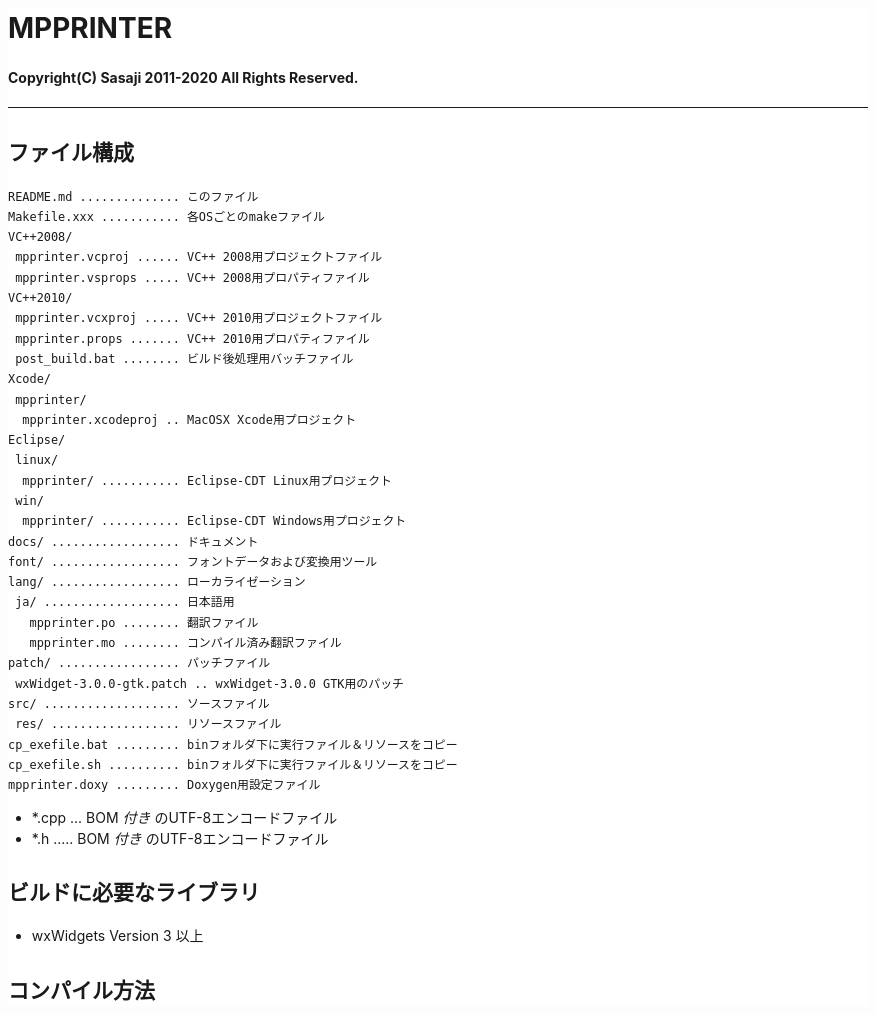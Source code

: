 
# MPPRINTER

#### Copyright(C) Sasaji 2011-2020 All Rights Reserved.

------------------------------------------------------------------------------

## ファイル構成

    README.md .............. このファイル
    Makefile.xxx ........... 各OSごとのmakeファイル
    VC++2008/
     mpprinter.vcproj ...... VC++ 2008用プロジェクトファイル
     mpprinter.vsprops ..... VC++ 2008用プロパティファイル
    VC++2010/
     mpprinter.vcxproj ..... VC++ 2010用プロジェクトファイル
     mpprinter.props ....... VC++ 2010用プロパティファイル
     post_build.bat ........ ビルド後処理用バッチファイル
    Xcode/
     mpprinter/
      mpprinter.xcodeproj .. MacOSX Xcode用プロジェクト
    Eclipse/
     linux/
      mpprinter/ ........... Eclipse-CDT Linux用プロジェクト
     win/
      mpprinter/ ........... Eclipse-CDT Windows用プロジェクト
    docs/ .................. ドキュメント
    font/ .................. フォントデータおよび変換用ツール
    lang/ .................. ローカライゼーション
     ja/ ................... 日本語用
       mpprinter.po ........ 翻訳ファイル
       mpprinter.mo ........ コンパイル済み翻訳ファイル
    patch/ ................. パッチファイル
     wxWidget-3.0.0-gtk.patch .. wxWidget-3.0.0 GTK用のパッチ
    src/ ................... ソースファイル
     res/ .................. リソースファイル
    cp_exefile.bat ......... binフォルダ下に実行ファイル＆リソースをコピー
    cp_exefile.sh .......... binフォルダ下に実行ファイル＆リソースをコピー
    mpprinter.doxy ......... Doxygen用設定ファイル

 + *.cpp ... BOM *付き* のUTF-8エンコードファイル
 + *.h ..... BOM *付き* のUTF-8エンコードファイル


## ビルドに必要なライブラリ

 * wxWidgets Version 3 以上


## コンパイル方法
